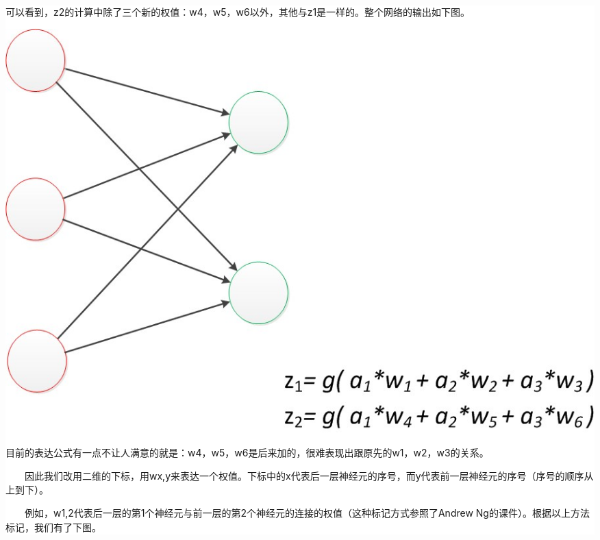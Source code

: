 可以看到，z2的计算中除了三个新的权值：w4，w5，w6以外，其他与z1是一样的。整个网络的输出如下图。

![神经网络](./image2/neuralNetworks11.jpg)

目前的表达公式有一点不让人满意的就是：w4，w5，w6是后来加的，很难表现出跟原先的w1，w2，w3的关系。

　　因此我们改用二维的下标，用wx,y来表达一个权值。下标中的x代表后一层神经元的序号，而y代表前一层神经元的序号（序号的顺序从上到下）。

　　例如，w1,2代表后一层的第1个神经元与前一层的第2个神经元的连接的权值（这种标记方式参照了Andrew Ng的课件）。根据以上方法标记，我们有了下图。
